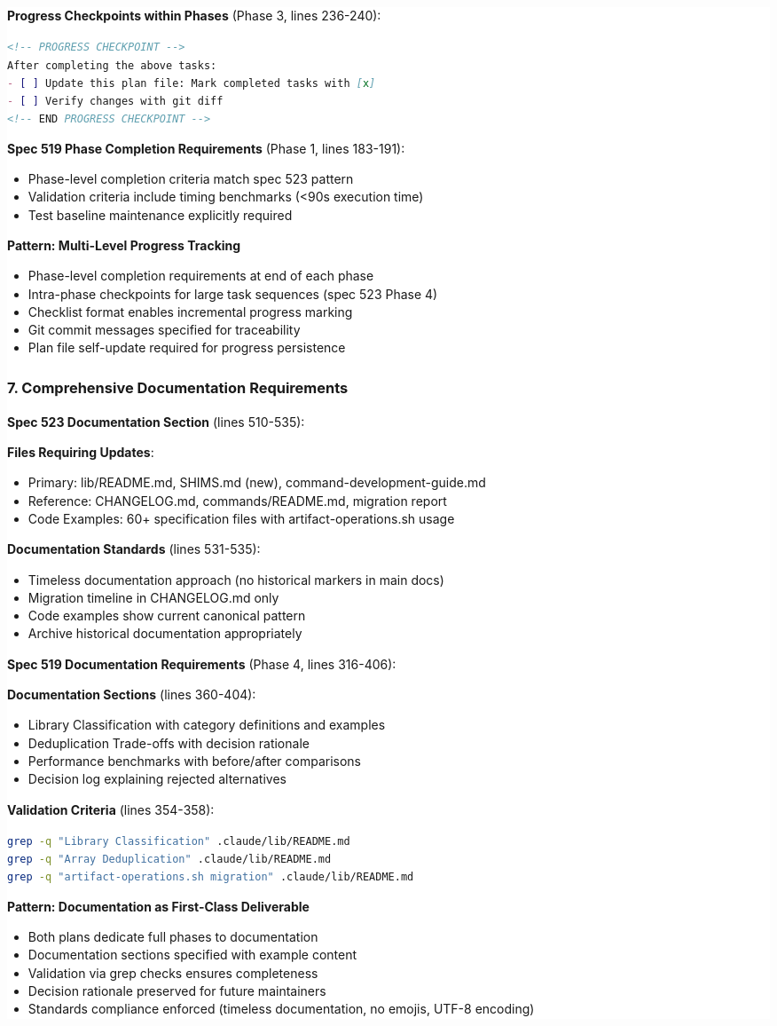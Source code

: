 **Progress Checkpoints within Phases** (Phase 3, lines 236-240):
```markdown
<!-- PROGRESS CHECKPOINT -->
After completing the above tasks:
- [ ] Update this plan file: Mark completed tasks with [x]
- [ ] Verify changes with git diff
<!-- END PROGRESS CHECKPOINT -->
```

**Spec 519 Phase Completion Requirements** (Phase 1, lines 183-191):
- Phase-level completion criteria match spec 523 pattern
- Validation criteria include timing benchmarks (<90s execution time)
- Test baseline maintenance explicitly required

**Pattern: Multi-Level Progress Tracking**
- Phase-level completion requirements at end of each phase
- Intra-phase checkpoints for large task sequences (spec 523 Phase 4)
- Checklist format enables incremental progress marking
- Git commit messages specified for traceability
- Plan file self-update required for progress persistence

### 7. Comprehensive Documentation Requirements

**Spec 523 Documentation Section** (lines 510-535):

**Files Requiring Updates**:
- Primary: lib/README.md, SHIMS.md (new), command-development-guide.md
- Reference: CHANGELOG.md, commands/README.md, migration report
- Code Examples: 60+ specification files with artifact-operations.sh usage

**Documentation Standards** (lines 531-535):
- Timeless documentation approach (no historical markers in main docs)
- Migration timeline in CHANGELOG.md only
- Code examples show current canonical pattern
- Archive historical documentation appropriately

**Spec 519 Documentation Requirements** (Phase 4, lines 316-406):

**Documentation Sections** (lines 360-404):
- Library Classification with category definitions and examples
- Deduplication Trade-offs with decision rationale
- Performance benchmarks with before/after comparisons
- Decision log explaining rejected alternatives

**Validation Criteria** (lines 354-358):
```bash
grep -q "Library Classification" .claude/lib/README.md
grep -q "Array Deduplication" .claude/lib/README.md
grep -q "artifact-operations.sh migration" .claude/lib/README.md
```

**Pattern: Documentation as First-Class Deliverable**
- Both plans dedicate full phases to documentation
- Documentation sections specified with example content
- Validation via grep checks ensures completeness
- Decision rationale preserved for future maintainers
- Standards compliance enforced (timeless documentation, no emojis, UTF-8 encoding)
